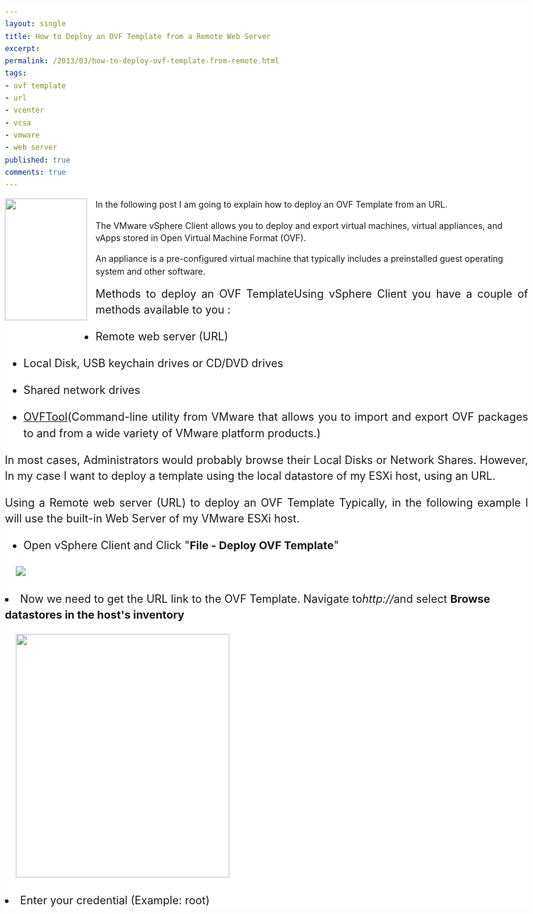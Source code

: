 ```yaml
---
layout: single
title: How to Deploy an OVF Template from a Remote Web Server
excerpt: 
permalink: /2013/03/how-to-deploy-ovf-template-from-remote.html
tags: 
- ovf template
- url
- vcenter
- vcsa
- vmware
- web server
published: true
comments: true
---
```



<a href="http://3.bp.blogspot.com/-SFE54vcIfl8/UVEXr7bBBkI/AAAAAAABWwg/8wDgKoexhus/s1600/3-25-2013+11-35-36+PM.png" imageanchor="1" style="clear: left; float: left; margin-bottom: 1em; margin-right: 1em;"><img border="0" height="200" src="http://3.bp.blogspot.com/-SFE54vcIfl8/UVEXr7bBBkI/AAAAAAABWwg/8wDgKoexhus/s200/3-25-2013+11-35-36+PM.png" width="135" /></a>In the following post I am going to explain how to deploy an OVF Template from an URL.


The VMware vSphere Client allows you to deploy and export virtual machines, virtual appliances, and vApps stored in Open Virtual Machine Format (OVF).

An appliance is a pre-configured virtual machine that typically includes a preinstalled guest operating system and other software.





<div style="text-align: justify;"><span style="font-size: large;">Methods to deploy an OVF TemplateUsing vSphere Client you have a couple of methods available to you :

* Remote web server (URL)

* Local Disk, USB keychain drives or CD/DVD drives

* Shared network drives

* <a href="http://www.vmware.com/support/developer/ovf/" target="_blank">OVFTool</a>(Command-line utility from VMware that allows you to import and export OVF packages to and from a wide variety of VMware platform products.)

In most cases, Administrators would probably browse their Local Disks or Network Shares.
However, In my case I want to deploy a template using the local datastore of my ESXi host, using an URL.


<span style="font-size: large;">Using a Remote web server (URL) to deploy an OVF Template
Typically, in the following example I will use the built-in Web Server of my VMware ESXi host.

* Open vSphere Client and Click "<b>File - Deploy OVF Template</b>"

<a href="{{ site.url }}/images/2013/20130326_How_to_Deploy_an_OVF_Template_from_a_Remote_Web_Server/vCSA-00__1382088668__-332x312.png" imageanchor="1" style="margin-left: 1em; margin-right: 1em;"><img border="0" src="{{ site.url }}/images/2013/20130326_How_to_Deploy_an_OVF_Template_from_a_Remote_Web_Server/vCSA-00__1382088668__-332x312.png" /></a><li style="text-align: left;">Now we need to get the URL link to the OVF Template. Navigate to<i>http://<Host IP></i>and select <b>Browse datastores in the host's inventory</b>

<a href="{{ site.url }}/images/2013/20130326_How_to_Deploy_an_OVF_Template_from_a_Remote_Web_Server/OVF_ESXi-Local-01__54768531__-802x913.png" imageanchor="1" style="margin-left: 1em; margin-right: 1em;"><img border="0" height="400" src="{{ site.url }}/images/2013/20130326_How_to_Deploy_an_OVF_Template_from_a_Remote_Web_Server/OVF_ESXi-Local-01__1945513460__-351x400.png" width="351" /></a>
<li style="text-align: left;">Enter your credential (Example: root)
